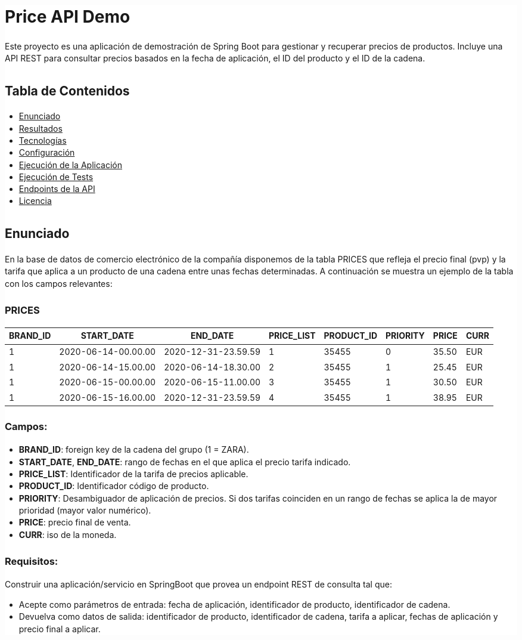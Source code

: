 # Price API Demo

Este proyecto es una aplicación de demostración de Spring Boot para gestionar y recuperar precios de productos. Incluye una API REST para consultar precios basados en la fecha de aplicación, el ID del producto y el ID de la cadena.

## Tabla de Contenidos

- [Enunciado](#enunciado)
- [Resultados](#resultados)
- [Tecnologías](#tecnologías)
- [Configuración](#configuración)
- [Ejecución de la Aplicación](#ejecución-de-la-aplicación)
- [Ejecución de Tests](#ejecución-de-tests)
- [Endpoints de la API](#endpoints-de-la-api)
- [Licencia](#licencia)

## Enunciado

En la base de datos de comercio electrónico de la compañía disponemos de la tabla PRICES que refleja el precio final (pvp) y la tarifa que aplica a un producto de una cadena entre unas fechas determinadas. A continuación se muestra un ejemplo de la tabla con los campos relevantes:

### PRICES

| BRAND_ID | START_DATE          | END_DATE            | PRICE_LIST | PRODUCT_ID | PRIORITY | PRICE | CURR |
|----------|----------------------|---------------------|------------|------------|----------|-------|------|
| 1        | 2020-06-14-00.00.00  | 2020-12-31-23.59.59 | 1          | 35455      | 0        | 35.50 | EUR  |
| 1        | 2020-06-14-15.00.00  | 2020-06-14-18.30.00 | 2          | 35455      | 1        | 25.45 | EUR  |
| 1        | 2020-06-15-00.00.00  | 2020-06-15-11.00.00 | 3          | 35455      | 1        | 30.50 | EUR  |
| 1        | 2020-06-15-16.00.00  | 2020-12-31-23.59.59 | 4          | 35455      | 1        | 38.95 | EUR  |

### Campos:

- **BRAND_ID**: foreign key de la cadena del grupo (1 = ZARA).
- **START_DATE**, **END_DATE**: rango de fechas en el que aplica el precio tarifa indicado.
- **PRICE_LIST**: Identificador de la tarifa de precios aplicable.
- **PRODUCT_ID**: Identificador código de producto.
- **PRIORITY**: Desambiguador de aplicación de precios. Si dos tarifas coinciden en un rango de fechas se aplica la de mayor prioridad (mayor valor numérico).
- **PRICE**: precio final de venta.
- **CURR**: iso de la moneda.

### Requisitos:

Construir una aplicación/servicio en SpringBoot que provea un endpoint REST de consulta tal que:

- Acepte como parámetros de entrada: fecha de aplicación, identificador de producto, identificador de cadena.
- Devuelva como datos de salida: identificador de producto, identificador de cadena, tarifa a aplicar, fechas de aplicación y precio final a aplicar.
